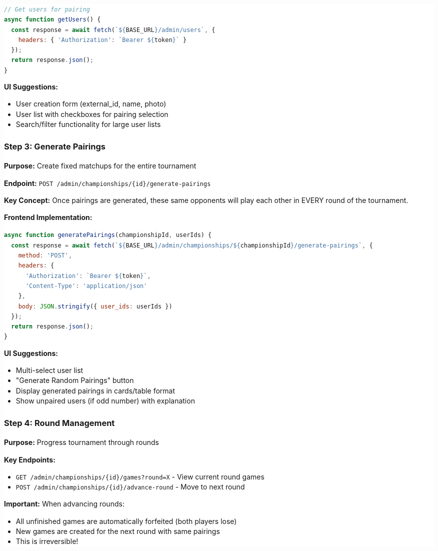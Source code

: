 ```javascript
// Get users for pairing
async function getUsers() {
  const response = await fetch(`${BASE_URL}/admin/users`, {
    headers: { 'Authorization': `Bearer ${token}` }
  });
  return response.json();
}
```

**UI Suggestions:**
- User creation form (external_id, name, photo)
- User list with checkboxes for pairing selection
- Search/filter functionality for large user lists

### Step 3: Generate Pairings
**Purpose:** Create fixed matchups for the entire tournament

**Endpoint:** `POST /admin/championships/{id}/generate-pairings`

**Key Concept:** Once pairings are generated, these same opponents will play each other in EVERY round of the tournament.

**Frontend Implementation:**
```javascript
async function generatePairings(championshipId, userIds) {
  const response = await fetch(`${BASE_URL}/admin/championships/${championshipId}/generate-pairings`, {
    method: 'POST',
    headers: {
      'Authorization': `Bearer ${token}`,
      'Content-Type': 'application/json'
    },
    body: JSON.stringify({ user_ids: userIds })
  });
  return response.json();
}
```

**UI Suggestions:**
- Multi-select user list
- "Generate Random Pairings" button
- Display generated pairings in cards/table format
- Show unpaired users (if odd number) with explanation

### Step 4: Round Management
**Purpose:** Progress tournament through rounds

**Key Endpoints:**
- `GET /admin/championships/{id}/games?round=X` - View current round games
- `POST /admin/championships/{id}/advance-round` - Move to next round

**Important:** When advancing rounds:
- All unfinished games are automatically forfeited (both players lose)
- New games are created for the next round with same pairings
- This is irreversible!
